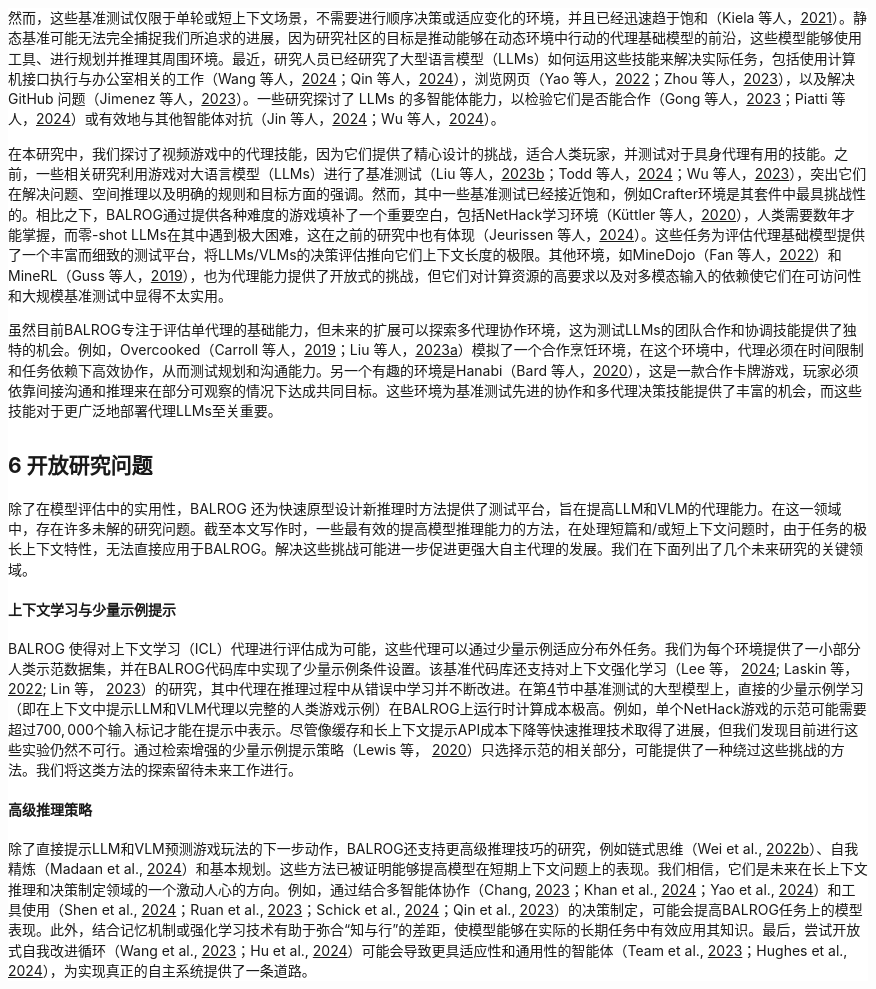 然而，这些基准测试仅限于单轮或短上下文场景，不需要进行顺序决策或适应变化的环境，并且已经迅速趋于饱和（Kiela 等人，[2021](https://arxiv.org/html/2411.13543v1#bib.bib34)）。静态基准可能无法完全捕捉我们所追求的进展，因为研究社区的目标是推动能够在动态环境中行动的代理基础模型的前沿，这些模型能够使用工具、进行规划并推理其周围环境。最近，研究人员已经研究了大型语言模型（LLMs）如何运用这些技能来解决实际任务，包括使用计算机接口执行与办公室相关的工作（Wang 等人，[2024](https://arxiv.org/html/2411.13543v1#bib.bib79)；Qin 等人，[2024](https://arxiv.org/html/2411.13543v1#bib.bib56)），浏览网页（Yao 等人，[2022](https://arxiv.org/html/2411.13543v1#bib.bib89)；Zhou 等人，[2023](https://arxiv.org/html/2411.13543v1#bib.bib93)），以及解决 GitHub 问题（Jimenez 等人，[2023](https://arxiv.org/html/2411.13543v1#bib.bib30)）。一些研究探讨了 LLMs 的多智能体能力，以检验它们是否能合作（Gong 等人，[2023](https://arxiv.org/html/2411.13543v1#bib.bib18)；Piatti 等人，[2024](https://arxiv.org/html/2411.13543v1#bib.bib53)）或有效地与其他智能体对抗（Jin 等人，[2024](https://arxiv.org/html/2411.13543v1#bib.bib31)；Wu 等人，[2024](https://arxiv.org/html/2411.13543v1#bib.bib84)）。

在本研究中，我们探讨了视频游戏中的代理技能，因为它们提供了精心设计的挑战，适合人类玩家，并测试对于具身代理有用的技能。之前，一些相关研究利用游戏对大语言模型（LLMs）进行了基准测试（Liu 等人，[2023b](https://arxiv.org/html/2411.13543v1#bib.bib44)；Todd 等人，[2024](https://arxiv.org/html/2411.13543v1#bib.bib74)；Wu 等人，[2023](https://arxiv.org/html/2411.13543v1#bib.bib85)），突出它们在解决问题、空间推理以及明确的规则和目标方面的强调。然而，其中一些基准测试已经接近饱和，例如Crafter环境是其套件中最具挑战性的。相比之下，BALROG通过提供各种难度的游戏填补了一个重要空白，包括NetHack学习环境（Küttler 等人，[2020](https://arxiv.org/html/2411.13543v1#bib.bib36)），人类需要数年才能掌握，而零-shot LLMs在其中遇到极大困难，这在之前的研究中也有体现（Jeurissen 等人，[2024](https://arxiv.org/html/2411.13543v1#bib.bib29)）。这些任务为评估代理基础模型提供了一个丰富而细致的测试平台，将LLMs/VLMs的决策评估推向它们上下文长度的极限。其他环境，如MineDojo（Fan 等人，[2022](https://arxiv.org/html/2411.13543v1#bib.bib16)）和MineRL（Guss 等人，[2019](https://arxiv.org/html/2411.13543v1#bib.bib21)），也为代理能力提供了开放式的挑战，但它们对计算资源的高要求以及对多模态输入的依赖使它们在可访问性和大规模基准测试中显得不太实用。

虽然目前BALROG专注于评估单代理的基础能力，但未来的扩展可以探索多代理协作环境，这为测试LLMs的团队合作和协调技能提供了独特的机会。例如，Overcooked（Carroll 等人，[2019](https://arxiv.org/html/2411.13543v1#bib.bib7)；Liu 等人，[2023a](https://arxiv.org/html/2411.13543v1#bib.bib43)）模拟了一个合作烹饪环境，在这个环境中，代理必须在时间限制和任务依赖下高效协作，从而测试规划和沟通能力。另一个有趣的环境是Hanabi（Bard 等人，[2020](https://arxiv.org/html/2411.13543v1#bib.bib4)），这是一款合作卡牌游戏，玩家必须依靠间接沟通和推理来在部分可观察的情况下达成共同目标。这些环境为基准测试先进的协作和多代理决策技能提供了丰富的机会，而这些技能对于更广泛地部署代理LLMs至关重要。

## 6 开放研究问题

除了在模型评估中的实用性，BALROG 还为快速原型设计新推理时方法提供了测试平台，旨在提高LLM和VLM的代理能力。在这一领域中，存在许多未解的研究问题。截至本文写作时，一些最有效的提高模型推理能力的方法，在处理短篇和/或短上下文问题时，由于任务的极长上下文特性，无法直接应用于BALROG。解决这些挑战可能进一步促进更强大自主代理的发展。我们在下面列出了几个未来研究的关键领域。

#### 上下文学习与少量示例提示

BALROG 使得对上下文学习（ICL）代理进行评估成为可能，这些代理可以通过少量示例适应分布外任务。我们为每个环境提供了一小部分人类示范数据集，并在BALROG代码库中实现了少量示例条件设置。该基准代码库还支持对上下文强化学习（Lee 等， [2024](https://arxiv.org/html/2411.13543v1#bib.bib39); Laskin 等， [2022](https://arxiv.org/html/2411.13543v1#bib.bib38); Lin 等， [2023](https://arxiv.org/html/2411.13543v1#bib.bib42)）的研究，其中代理在推理过程中从错误中学习并不断改进。在第[4](https://arxiv.org/html/2411.13543v1#S4 "4 Results ‣ BALROG: Benchmarking Agentic LLM and VLM Reasoning On Games")节中基准测试的大型模型上，直接的少量示例学习（即在上下文中提示LLM和VLM代理以完整的人类游戏示例）在BALROG上运行时计算成本极高。例如，单个NetHack游戏的示范可能需要超过$700,000$个输入标记才能在提示中表示。尽管像缓存和长上下文提示API成本下降等快速推理技术取得了进展，但我们发现目前进行这些实验仍然不可行。通过检索增强的少量示例提示策略（Lewis 等， [2020](https://arxiv.org/html/2411.13543v1#bib.bib40)）只选择示范的相关部分，可能提供了一种绕过这些挑战的方法。我们将这类方法的探索留待未来工作进行。

#### 高级推理策略

除了直接提示LLM和VLM预测游戏玩法的下一步动作，BALROG还支持更高级推理技巧的研究，例如链式思维（Wei et al., [2022b](https://arxiv.org/html/2411.13543v1#bib.bib82)）、自我精炼（Madaan et al., [2024](https://arxiv.org/html/2411.13543v1#bib.bib47)）和基本规划。这些方法已被证明能够提高模型在短期上下文问题上的表现。我们相信，它们是未来在长上下文推理和决策制定领域的一个激动人心的方向。例如，通过结合多智能体协作（Chang, [2023](https://arxiv.org/html/2411.13543v1#bib.bib9)；Khan et al., [2024](https://arxiv.org/html/2411.13543v1#bib.bib33)；Yao et al., [2024](https://arxiv.org/html/2411.13543v1#bib.bib90)）和工具使用（Shen et al., [2024](https://arxiv.org/html/2411.13543v1#bib.bib66)；Ruan et al., [2023](https://arxiv.org/html/2411.13543v1#bib.bib62)；Schick et al., [2024](https://arxiv.org/html/2411.13543v1#bib.bib64)；Qin et al., [2023](https://arxiv.org/html/2411.13543v1#bib.bib57)）的决策制定，可能会提高BALROG任务上的模型表现。此外，结合记忆机制或强化学习技术有助于弥合“知与行”的差距，使模型能够在实际的长期任务中有效应用其知识。最后，尝试开放式自我改进循环（Wang et al., [2023](https://arxiv.org/html/2411.13543v1#bib.bib78)；Hu et al., [2024](https://arxiv.org/html/2411.13543v1#bib.bib27)）可能会导致更具适应性和通用性的智能体（Team et al., [2023](https://arxiv.org/html/2411.13543v1#bib.bib73)；Hughes et al., [2024](https://arxiv.org/html/2411.13543v1#bib.bib28)），为实现真正的自主系统提供了一条道路。
